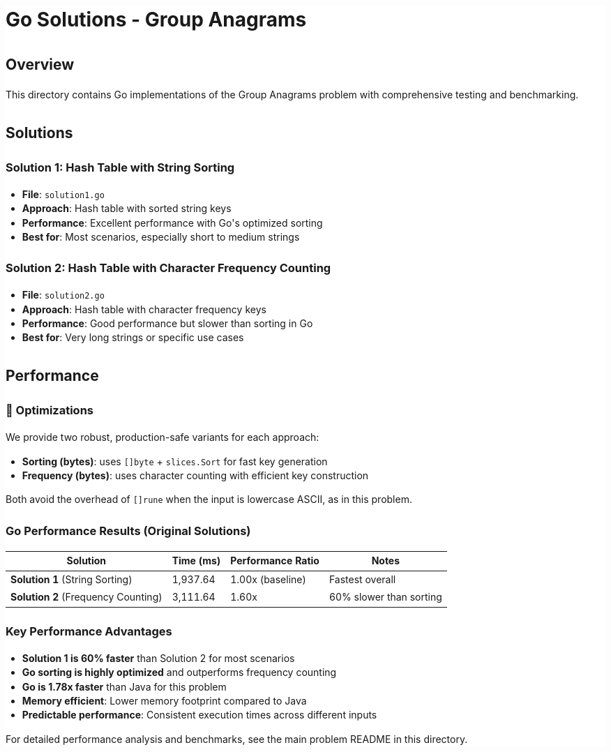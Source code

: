 # Go Solutions - Group Anagrams

## Overview
This directory contains Go implementations of the Group Anagrams problem with comprehensive testing and benchmarking.

## Solutions

### Solution 1: Hash Table with String Sorting
- **File**: `solution1.go`
- **Approach**: Hash table with sorted string keys
- **Performance**: Excellent performance with Go's optimized sorting
- **Best for**: Most scenarios, especially short to medium strings

### Solution 2: Hash Table with Character Frequency Counting
- **File**: `solution2.go`
- **Approach**: Hash table with character frequency keys
- **Performance**: Good performance but slower than sorting in Go
- **Best for**: Very long strings or specific use cases

## Performance

### 🚀 Optimizations

We provide two robust, production-safe variants for each approach:

- **Sorting (bytes)**: uses `[]byte` + `slices.Sort` for fast key generation
- **Frequency (bytes)**: uses character counting with efficient key construction

Both avoid the overhead of `[]rune` when the input is lowercase ASCII, as in this problem.

### Go Performance Results (Original Solutions)

| Solution | Time (ms) | Performance Ratio | Notes |
|----------|-----------|-------------------|-------|
| **Solution 1** (String Sorting) | 1,937.64 | 1.00x (baseline) | Fastest overall |
| **Solution 2** (Frequency Counting) | 3,111.64 | 1.60x | 60% slower than sorting |

### Key Performance Advantages

- **Solution 1 is 60% faster** than Solution 2 for most scenarios
- **Go sorting is highly optimized** and outperforms frequency counting
- **Go is 1.78x faster** than Java for this problem
- **Memory efficient**: Lower memory footprint compared to Java
- **Predictable performance**: Consistent execution times across different inputs

For detailed performance analysis and benchmarks, see the main problem README in this directory.
